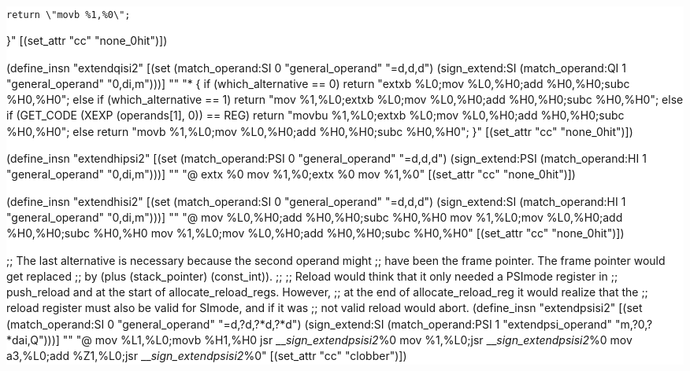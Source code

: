     return \"movb %1,%0\";
}"
  [(set_attr "cc" "none_0hit")])

(define_insn "extendqisi2"
  [(set (match_operand:SI 0 "general_operand" "=d,d,d")
	(sign_extend:SI
	 (match_operand:QI 1 "general_operand" "0,di,m")))]
  ""
  "*
{
  if (which_alternative == 0)
    return \"extxb %L0\;mov %L0,%H0\;add %H0,%H0\;subc %H0,%H0\";
  else if (which_alternative == 1)
    return \"mov %1,%L0\;extxb %L0\;mov %L0,%H0\;add %H0,%H0\;subc %H0,%H0\";
  else if (GET_CODE (XEXP (operands[1], 0)) == REG)
    return \"movbu %1,%L0\;extxb %L0\;mov %L0,%H0\;add %H0,%H0\;subc %H0,%H0\";
  else
    return \"movb %1,%L0\;mov %L0,%H0\;add %H0,%H0\;subc %H0,%H0\";
}"
  [(set_attr "cc" "none_0hit")])

(define_insn "extendhipsi2"
  [(set (match_operand:PSI 0 "general_operand" "=d,d,d")
	(sign_extend:PSI
	 (match_operand:HI 1 "general_operand" "0,di,m")))]
  ""
  "@
  extx %0
  mov %1,%0\;extx %0
  mov %1,%0"
  [(set_attr "cc" "none_0hit")])

(define_insn "extendhisi2"
  [(set (match_operand:SI 0 "general_operand" "=d,d,d")
	(sign_extend:SI
	 (match_operand:HI 1 "general_operand" "0,di,m")))]
  ""
  "@
  mov %L0,%H0\;add %H0,%H0\;subc %H0,%H0
  mov %1,%L0\;mov %L0,%H0\;add %H0,%H0\;subc %H0,%H0
  mov %1,%L0\;mov %L0,%H0\;add %H0,%H0\;subc %H0,%H0"
  [(set_attr "cc" "none_0hit")])

;; The last alternative is necessary because the second operand might
;; have been the frame pointer.  The frame pointer would get replaced
;; by (plus (stack_pointer) (const_int)).
;;
;; Reload would think that it only needed a PSImode register in
;; push_reload and at the start of allocate_reload_regs.  However,
;; at the end of allocate_reload_reg it would realize that the
;; reload register must also be valid for SImode, and if it was
;; not valid reload would abort.
(define_insn "extendpsisi2"
  [(set (match_operand:SI 0 "general_operand" "=d,?d,?*d,?*d")
	(sign_extend:SI (match_operand:PSI 1 "extendpsi_operand"
						"m,?0,?*dai,Q")))]
  ""
  "@
  mov %L1,%L0\;movb %H1,%H0
  jsr ___sign_extendpsisi2_%0
  mov %1,%L0\;jsr ___sign_extendpsisi2_%0
  mov a3,%L0\;add %Z1,%L0\;jsr ___sign_extendpsisi2_%0"
  [(set_attr "cc" "clobber")])
